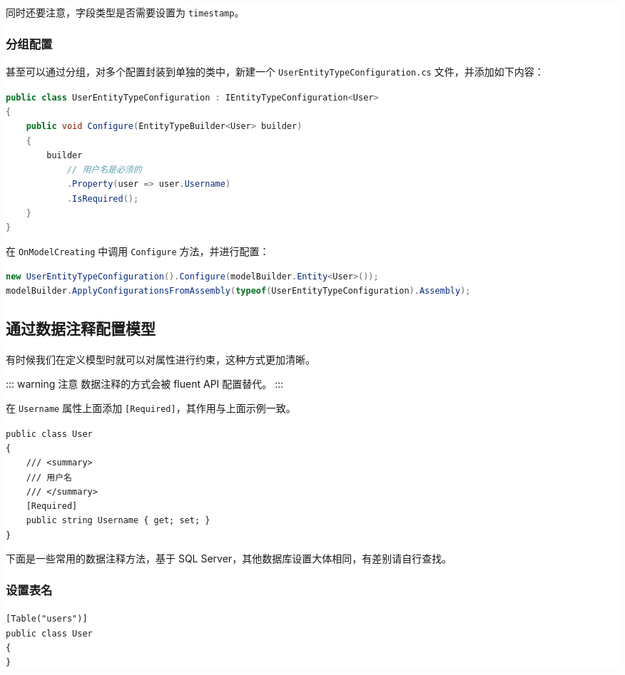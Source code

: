 同时还要注意，字段类型是否需要设置为 `timestamp`。

### 分组配置

甚至可以通过分组，对多个配置封装到单独的类中，新建一个 `UserEntityTypeConfiguration.cs` 文件，并添加如下内容：

```csharp
public class UserEntityTypeConfiguration : IEntityTypeConfiguration<User>
{
    public void Configure(EntityTypeBuilder<User> builder)
    {
        builder
            // 用户名是必须的
            .Property(user => user.Username)
            .IsRequired();
    }
}
```

在 `OnModelCreating` 中调用 `Configure` 方法，并进行配置：

```csharp
new UserEntityTypeConfiguration().Configure(modelBuilder.Entity<User>());
modelBuilder.ApplyConfigurationsFromAssembly(typeof(UserEntityTypeConfiguration).Assembly);
```

## 通过数据注释配置模型

有时候我们在定义模型时就可以对属性进行约束，这种方式更加清晰。

::: warning 注意
数据注释的方式会被 fluent API 配置替代。
:::

在 `Username` 属性上面添加 `[Required]`，其作用与上面示例一致。

```csharp{6}
public class User
{
    /// <summary>
    /// 用户名
    /// </summary>
    [Required]
    public string Username { get; set; }
}
```

下面是一些常用的数据注释方法，基于 SQL Server，其他数据库设置大体相同，有差别请自行查找。

### 设置表名

```csharp{1}
[Table("users")]
public class User
{
}
```
